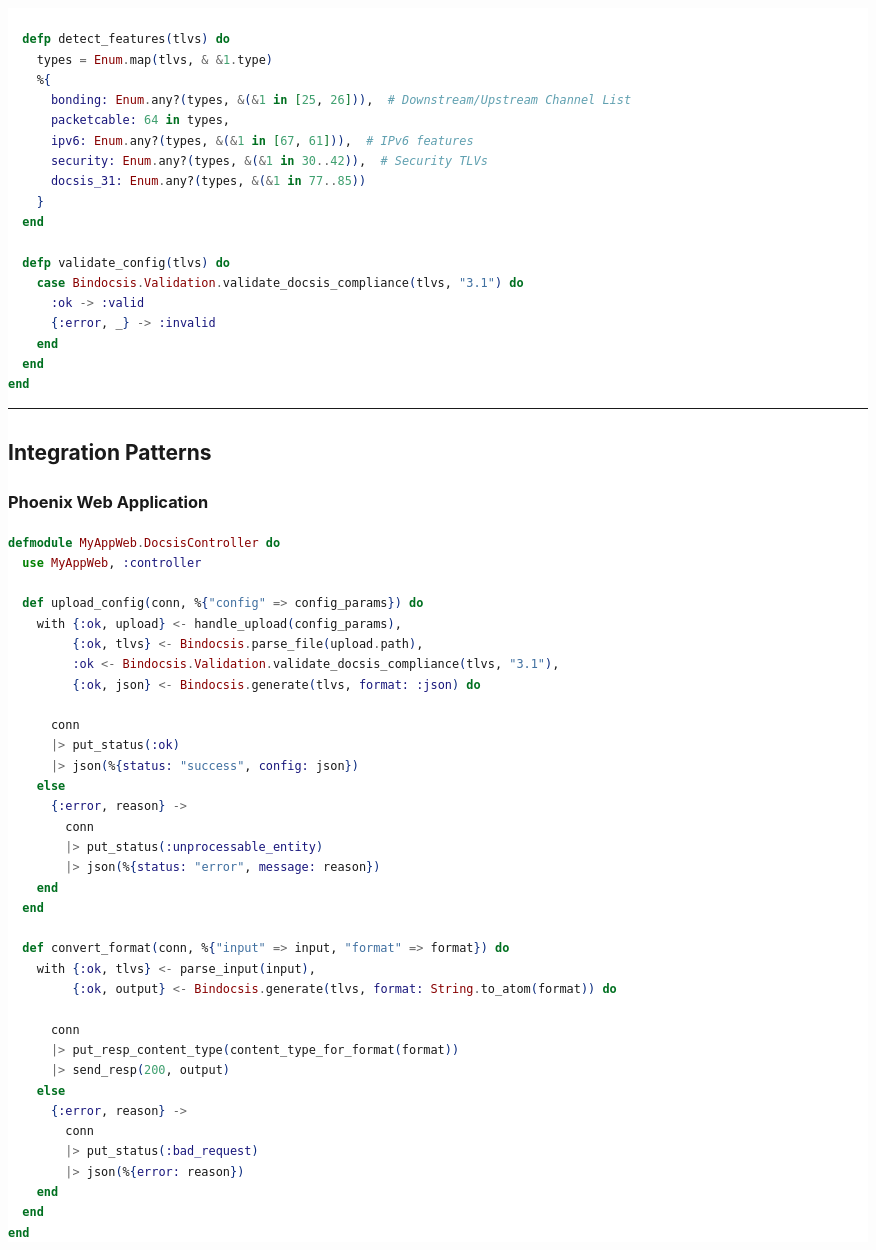 ```elixir

  defp detect_features(tlvs) do
    types = Enum.map(tlvs, & &1.type)
    %{
      bonding: Enum.any?(types, &(&1 in [25, 26])),  # Downstream/Upstream Channel List
      packetcable: 64 in types,
      ipv6: Enum.any?(types, &(&1 in [67, 61])),  # IPv6 features
      security: Enum.any?(types, &(&1 in 30..42)),  # Security TLVs
      docsis_31: Enum.any?(types, &(&1 in 77..85))
    }
  end

  defp validate_config(tlvs) do
    case Bindocsis.Validation.validate_docsis_compliance(tlvs, "3.1") do
      :ok -> :valid
      {:error, _} -> :invalid
    end
  end
end
```

---

## Integration Patterns

### Phoenix Web Application

```elixir
defmodule MyAppWeb.DocsisController do
  use MyAppWeb, :controller

  def upload_config(conn, %{"config" => config_params}) do
    with {:ok, upload} <- handle_upload(config_params),
         {:ok, tlvs} <- Bindocsis.parse_file(upload.path),
         :ok <- Bindocsis.Validation.validate_docsis_compliance(tlvs, "3.1"),
         {:ok, json} <- Bindocsis.generate(tlvs, format: :json) do
      
      conn
      |> put_status(:ok)
      |> json(%{status: "success", config: json})
    else
      {:error, reason} ->
        conn
        |> put_status(:unprocessable_entity)
        |> json(%{status: "error", message: reason})
    end
  end

  def convert_format(conn, %{"input" => input, "format" => format}) do
    with {:ok, tlvs} <- parse_input(input),
         {:ok, output} <- Bindocsis.generate(tlvs, format: String.to_atom(format)) do
      
      conn
      |> put_resp_content_type(content_type_for_format(format))
      |> send_resp(200, output)
    else
      {:error, reason} ->
        conn
        |> put_status(:bad_request)
        |> json(%{error: reason})
    end
  end
end
```